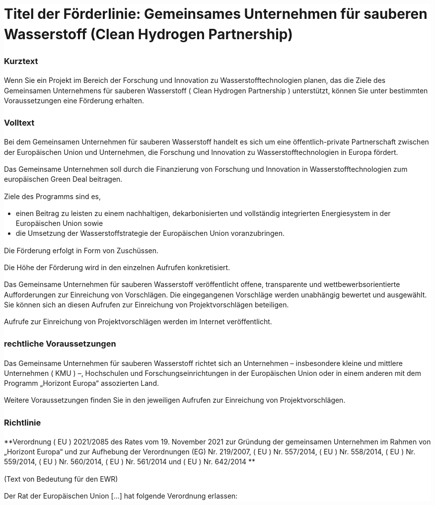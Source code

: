 #  Titel der Förderlinie: Gemeinsames Unternehmen für sauberen Wasserstoff (Clean Hydrogen Partnership) 

###  Kurztext 

Wenn Sie ein Projekt im Bereich der Forschung und Innovation zu Wasserstofftechnologien planen, das die Ziele des Gemeinsamen Unternehmens für sauberen Wasserstoff (  Clean Hydrogen Partnership  ) unterstützt, können Sie unter bestimmten Voraussetzungen eine Förderung erhalten. 

###  Volltext 

Bei dem Gemeinsamen Unternehmen für sauberen Wasserstoff handelt es sich um eine öffentlich-private Partnerschaft zwischen der Europäischen Union und Unternehmen, die Forschung und Innovation zu Wasserstofftechnologien in Europa fördert. 

Das Gemeinsame Unternehmen soll durch die Finanzierung von Forschung und Innovation in Wasserstofftechnologien zum europäischen  Green Deal  beitragen. 

Ziele des Programms sind es, 

  * einen Beitrag zu leisten zu einem nachhaltigen, dekarbonisierten und vollständig integrierten Energiesystem in der Europäischen Union sowie 
  * die Umsetzung der Wasserstoffstrategie der Europäischen Union voranzubringen. 



Die Förderung erfolgt in Form von Zuschüssen. 

Die Höhe der Förderung wird in den einzelnen Aufrufen konkretisiert. 

Das Gemeinsame Unternehmen für sauberen Wasserstoff veröffentlicht offene, transparente und wettbewerbsorientierte Aufforderungen zur Einreichung von Vorschlägen. Die eingegangenen Vorschläge werden unabhängig bewertet und ausgewählt. Sie können sich an diesen Aufrufen zur Einreichung von Projektvorschlägen beteiligen. 

Aufrufe zur Einreichung von Projektvorschlägen werden im Internet veröffentlicht. 

###  rechtliche Voraussetzungen 

Das Gemeinsame Unternehmen für sauberen Wasserstoff richtet sich an Unternehmen – insbesondere kleine und mittlere Unternehmen (  KMU  ) –, Hochschulen und Forschungseinrichtungen in der Europäischen Union oder in einem anderen mit dem Programm „Horizont Europa“ assozierten Land. 

Weitere Voraussetzungen finden Sie in den jeweiligen Aufrufen zur Einreichung von Projektvorschlägen. 

###  Richtlinie 

**Verordnung ( EU  ) 2021/2085 des Rates vom 19. November 2021 zur Gründung der gemeinsamen Unternehmen im Rahmen von „Horizont Europa“ und zur Aufhebung der Verordnungen (EG) Nr. 219/2007, (  EU  ) Nr. 557/2014, (  EU  ) Nr. 558/2014, (  EU  ) Nr. 559/2014, (  EU  ) Nr. 560/2014, (  EU  ) Nr. 561/2014 und (  EU  ) Nr. 642/2014 **

(Text von Bedeutung für den EWR) 

Der Rat der Europäischen Union [...] hat folgende Verordnung erlassen: 
